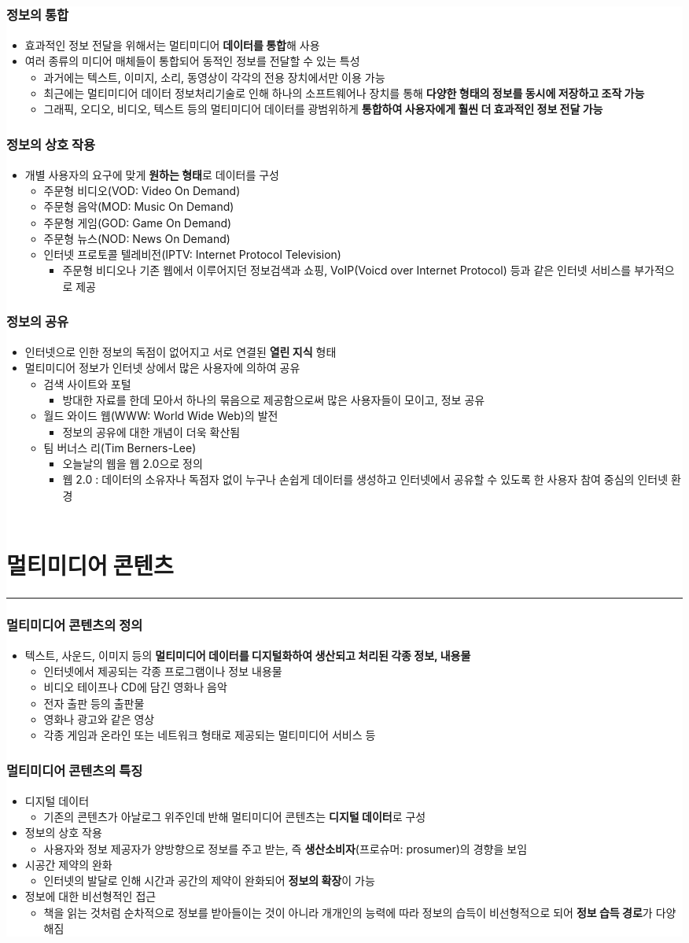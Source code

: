 ### **정보의 통합**
- 효과적인 정보 전달을 위해서는 멀티미디어 **데이터를 통합**해 사용
- 여러 종류의 미디어 매체들이 통합되어 동적인 정보를 전달할 수 있는 특성
    - 과거에는 텍스트, 이미지, 소리, 동영상이 각각의 전용 장치에서만 이용 가능
    - 최근에는 멀티미디어 데이터 정보처리기술로 인해 하나의 소프트웨어나 장치를 통해 **다양한 형태의 정보를 동시에 저장하고 조작 가능**
    - 그래픽, 오디오, 비디오, 텍스트 등의 멀티미디어 데이터를 광범위하게 **통합하여 사용자에게 훨씬 더 효과적인 정보 전달 가능**   

### **정보의 상호 작용**
- 개별 사용자의 요구에 맞게 **원하는 형태**로 데이터를 구성
  - 주문형 비디오(VOD:  Video On Demand)
  - 주문형 음악(MOD: Music On Demand)
  - 주문형 게임(GOD: Game On Demand)
  - 주문형 뉴스(NOD: News On Demand)
  - 인터넷 프로토콜 텔레비전(IPTV: Internet Protocol Television)
      - 주문형 비디오나 기존 웹에서 이루어지던 정보검색과 쇼핑, VoIP(Voicd over Internet Protocol) 등과 같은 인터넷 서비스를 부가적으로 제공

### **정보의 공유**
- 인터넷으로 인한 정보의 독점이 없어지고 서로 연결된 **열린 지식** 형태
- 멀티미디어 정보가 인터넷 상에서 많은 사용자에 의하여 공유
    - 검색 사이트와 포털
        - 방대한 자료를 한데 모아서 하나의 묶음으로 제공함으로써 많은 사용자들이 모이고, 정보 공유
    - 월드 와이드 웹(WWW: World Wide Web)의 발전
        - 정보의 공유에 대한 개념이 더욱 확산됨
    - 팀 버너스 리(Tim Berners-Lee)
        - 오늘날의 웹을 웹 2.0으로 정의
        - 웹 2.0 : 데이터의 소유자나 독점자 없이 누구나 손쉽게 데이터를 생성하고 인터넷에서 공유할 수 있도록 한 사용자 참여 중심의 인터넷 환경
<br/><br/>

# 멀티미디어 콘텐츠
---
### **멀티미디어 콘텐츠의 정의**
- 텍스트, 사운드, 이미지 등의 **멀티미디어 데이터를 디지털화하여 생산되고 처리된 각종 정보, 내용물**
    - 인터넷에서 제공되는 각종 프로그램이나 정보 내용물
    - 비디오 테이프나 CD에 담긴 영화나 음악
    - 전자 출판 등의 출판물
    - 영화나 광고와 같은 영상
    - 각종 게임과 온라인 또는 네트워크 형태로 제공되는 멀티미디어 서비스 등

### **멀티미디어 콘텐츠의 특징**
- 디지털 데이터
    - 기존의 콘텐츠가 아날로그 위주인데 반해 멀티미디어 콘텐츠는 **디지털 데이터**로 구성
- 정보의 상호 작용
    - 사용자와 정보 제공자가 양방향으로 정보를 주고 받는, 즉 **생산소비자**(프로슈머: prosumer)의 경향을 보임
- 시공간 제약의 완화
    - 인터넷의 발달로 인해 시간과 공간의 제약이 완화되어 **정보의 확장**이 가능
- 정보에 대한 비선형적인 접근
    - 책을 읽는 것처럼 순차적으로 정보를 받아들이는 것이 아니라 개개인의 능력에 따라 정보의 습득이 비선형적으로 되어 **정보 습득 경로**가 다양해짐
